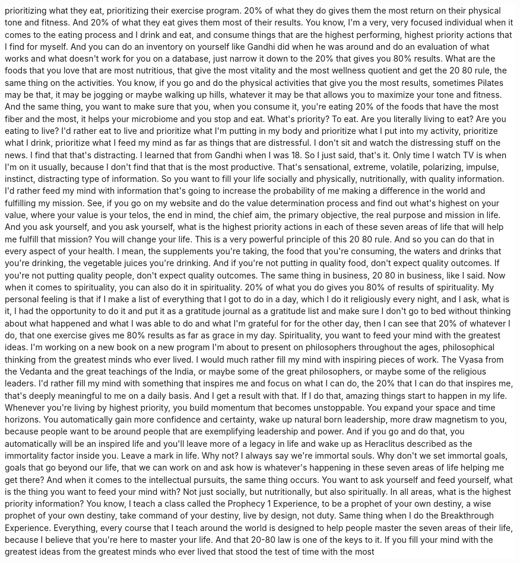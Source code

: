 prioritizing what they eat, prioritizing their exercise program. 20% of what they do gives them the most return on their physical tone and fitness. And 20% of what they eat gives them most of their results. You know, I'm a very, very focused individual when it comes to the eating process and I drink and eat, and consume things that are the highest performing, highest priority actions that I find for myself. And you can do an inventory on yourself like Gandhi did when he was around and do an evaluation of what works and what doesn't work for you on a database, just narrow it down to the 20% that gives you 80% results. What are the foods that you love that are most nutritious, that give the most vitality and the most wellness quotient and get the 20 80 rule, the same thing on the activities. You know, if you go and do the physical activities that give you the most results, sometimes Pilates may be that, it may be jogging or maybe walking up hills, whatever it may be that allows you to maximize your tone and fitness. And the same thing, you want to make sure that you, when you consume it, you're eating 20% of the foods that have the most fiber and the most, it helps your microbiome and you stop and eat. What's priority? To eat. Are you literally living to eat? Are you eating to live? I'd rather eat to live and prioritize what I'm putting in my body and prioritize what I put into my activity, prioritize what I drink, prioritize what I feed my mind as far as things that are distressful. I don't sit and watch the distressing stuff on the news. I find that that's distracting. I learned that from Gandhi when I was 18. So I just said, that's it. Only time I watch TV is when I'm on it usually, because I don't find that that is the most productive. That's sensational, extreme, volatile, polarizing, impulse, instinct, distracting type of information. So you want to fill your life socially and physically, nutritionally, with quality information. I'd rather feed my mind with information that's going to increase the probability of me making a difference in the world and fulfilling my mission. See, if you go on my website and do the value determination process and find out what's highest on your value, where your value is your telos, the end in mind, the chief aim, the primary objective, the real purpose and mission in life. And you ask yourself, and you ask yourself, what is the highest priority actions in each of these seven areas of life that will help me fulfill that mission? You will change your life. This is a very powerful principle of this 20 80 rule. And so you can do that in every aspect of your health. I mean, the supplements you're taking, the food that you're consuming, the waters and drinks that you're drinking, the vegetable juices you're drinking. And if you're not putting in quality food, don't expect quality outcomes. If you're not putting quality people, don't expect quality outcomes. The same thing in business, 20 80 in business, like I said. Now when it comes to spirituality, you can also do it in spirituality. 20% of what you do gives you 80% of results of spirituality. My personal feeling is that if I make a list of everything that I got to do in a day, which I do it religiously every night, and I ask, what is it, I had the opportunity to do it and put it as a gratitude journal as a gratitude list and make sure I don't go to bed without thinking about what happened and what I was able to do and what I'm grateful for for the other day, then I can see that 20% of whatever I do, that one exercise gives me 80% results as far as grace in my day. Spirituality, you want to feed your mind with the greatest ideas. I'm working on a new book on a new program I'm about to present on philosophers throughout the ages, philosophical thinking from the greatest minds who ever lived. I would much rather fill my mind with inspiring pieces of work. The Vyasa from the Vedanta and the great teachings of the India, or maybe some of the great philosophers, or maybe some of the religious leaders. I'd rather fill my mind with something that inspires me and focus on what I can do, the 20% that I can do that inspires me, that's deeply meaningful to me on a daily basis. And I get a result with that. If I do that, amazing things start to happen in my life. Whenever you're living by highest priority, you build momentum that becomes unstoppable. You expand your space and time horizons. You automatically gain more confidence and certainty, wake up natural born leadership, more draw magnetism to you, because people want to be around people that are exemplifying leadership and power. And if you go and do that, you automatically will be an inspired life and you'll leave more of a legacy in life and wake up as Heraclitus described as the immortality factor inside you. Leave a mark in life. Why not? I always say we're immortal souls. Why don't we set immortal goals, goals that go beyond our life, that we can work on and ask how is whatever's happening in these seven areas of life helping me get there? And when it comes to the intellectual pursuits, the same thing occurs. You want to ask yourself and feed yourself, what is the thing you want to feed your mind with? Not just socially, but nutritionally, but also spiritually. In all areas, what is the highest priority information? You know, I teach a class called the Prophecy 1 Experience, to be a prophet of your own destiny, a wise prophet of your own destiny, take command of your destiny, live by design, not duty. Same thing when I do the Breakthrough Experience. Everything, every course that I teach around the world is designed to help people master the seven areas of their life, because I believe that you're here to master your life. And that 20-80 law is one of the keys to it. If you fill your mind with the greatest ideas from the greatest minds who ever lived that stood the test of time with the most